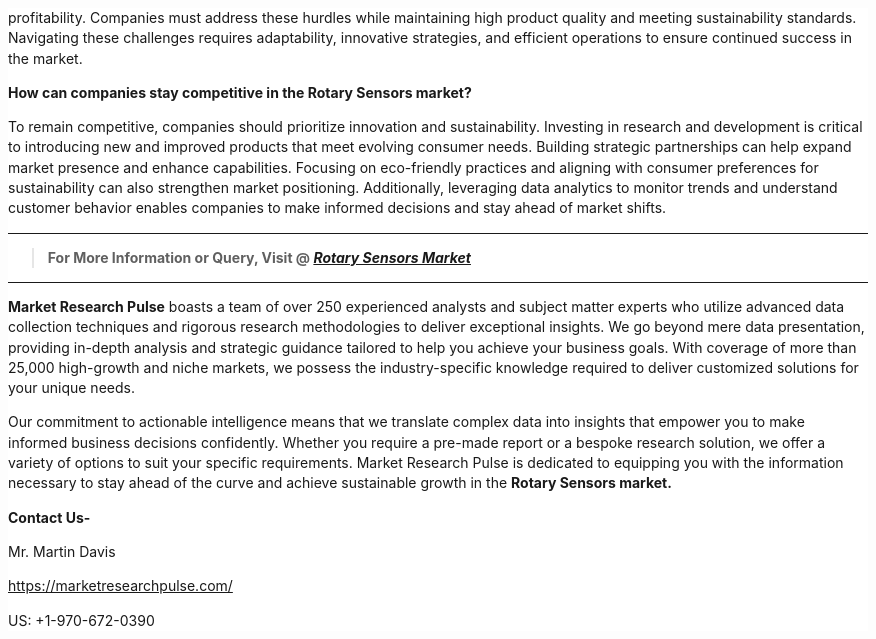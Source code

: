 profitability. Companies must address these hurdles while maintaining high product quality and meeting sustainability standards. Navigating these challenges requires adaptability, innovative strategies, and efficient operations to ensure continued success in the market.</p><p><strong>How can companies stay competitive in the Rotary Sensors market?</strong></p><p>To remain competitive, companies should prioritize innovation and sustainability. Investing in research and development is critical to introducing new and improved products that meet evolving consumer needs. Building strategic partnerships can help expand market presence and enhance capabilities. Focusing on eco-friendly practices and aligning with consumer preferences for sustainability can also strengthen market positioning. Additionally, leveraging data analytics to monitor trends and understand customer behavior enables companies to make informed decisions and stay ahead of market shifts.</p><hr /><blockquote><p><strong>For More Information or Query, Visit @&nbsp;<em><a href="https://marketresearchpulse.com/report/62227/rotary-sensors-market?utm_source=Linkedin&utm_medium=0110">Rotary Sensors Market</a></em></strong></p></blockquote><hr /><p><strong>Market Research Pulse</strong> boasts a team of over 250 experienced analysts and subject matter experts who utilize advanced data collection techniques and rigorous research methodologies to deliver exceptional insights. We go beyond mere data presentation, providing in-depth analysis and strategic guidance tailored to help you achieve your business goals. With coverage of more than 25,000 high-growth and niche markets, we possess the industry-specific knowledge required to deliver customized solutions for your unique needs.</p><p>Our commitment to actionable intelligence means that we translate complex data into insights that empower you to make informed business decisions confidently. Whether you require a pre-made report or a bespoke research solution, we offer a variety of options to suit your specific requirements. Market Research Pulse is dedicated to equipping you with the information necessary to stay ahead of the curve and achieve sustainable growth in the <strong>Rotary Sensors market.</strong></p><p><strong>Contact Us-</strong></p><p>Mr. Martin Davis</p><p>https://marketresearchpulse.com/</p><p>US: +1-970-672-0390</p>